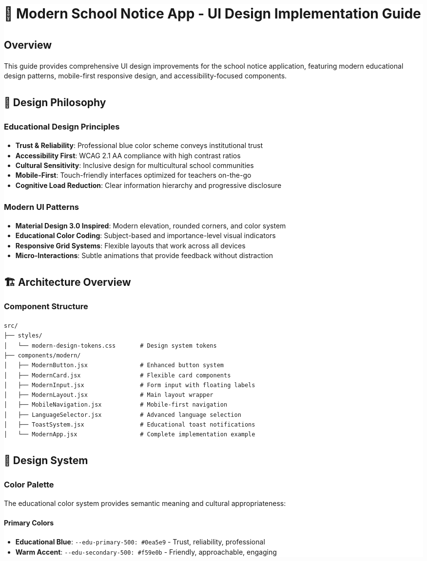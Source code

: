 # 🎨 Modern School Notice App - UI Design Implementation Guide

## Overview
This guide provides comprehensive UI design improvements for the school notice application, featuring modern educational design patterns, mobile-first responsive design, and accessibility-focused components.

## 🎯 Design Philosophy

### Educational Design Principles
- **Trust & Reliability**: Professional blue color scheme conveys institutional trust
- **Accessibility First**: WCAG 2.1 AA compliance with high contrast ratios
- **Cultural Sensitivity**: Inclusive design for multicultural school communities
- **Mobile-First**: Touch-friendly interfaces optimized for teachers on-the-go
- **Cognitive Load Reduction**: Clear information hierarchy and progressive disclosure

### Modern UI Patterns
- **Material Design 3.0 Inspired**: Modern elevation, rounded corners, and color system
- **Educational Color Coding**: Subject-based and importance-level visual indicators
- **Responsive Grid Systems**: Flexible layouts that work across all devices
- **Micro-Interactions**: Subtle animations that provide feedback without distraction

## 🏗️ Architecture Overview

### Component Structure
```
src/
├── styles/
│   └── modern-design-tokens.css       # Design system tokens
├── components/modern/
│   ├── ModernButton.jsx               # Enhanced button system
│   ├── ModernCard.jsx                 # Flexible card components
│   ├── ModernInput.jsx                # Form input with floating labels
│   ├── ModernLayout.jsx               # Main layout wrapper
│   ├── MobileNavigation.jsx           # Mobile-first navigation
│   ├── LanguageSelector.jsx           # Advanced language selection
│   ├── ToastSystem.jsx                # Educational toast notifications
│   └── ModernApp.jsx                  # Complete implementation example
```

## 🎨 Design System

### Color Palette
The educational color system provides semantic meaning and cultural appropriateness:

#### Primary Colors
- **Educational Blue**: `--edu-primary-500: #0ea5e9` - Trust, reliability, professional
- **Warm Accent**: `--edu-secondary-500: #f59e0b` - Friendly, approachable, engaging
